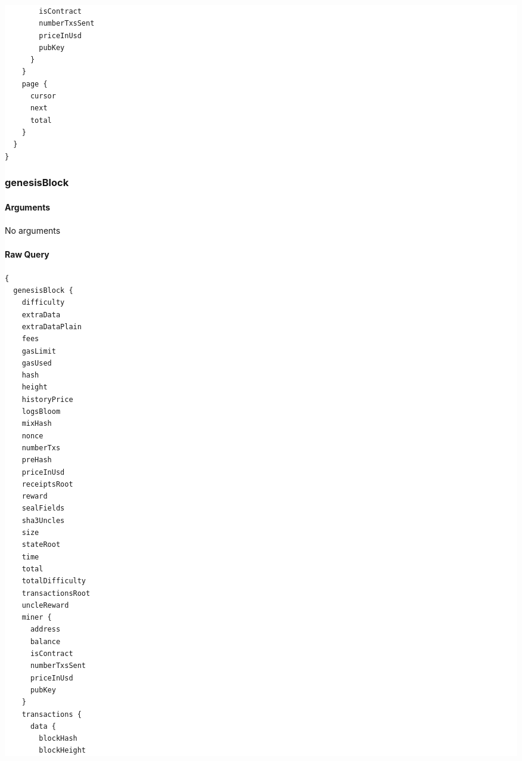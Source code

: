 ```graphql
        isContract
        numberTxsSent
        priceInUsd
        pubKey
      }
    }
    page {
      cursor
      next
      total
    }
  }
}
```

### genesisBlock

#### Arguments

No arguments

#### Raw Query

```graphql
{
  genesisBlock {
    difficulty
    extraData
    extraDataPlain
    fees
    gasLimit
    gasUsed
    hash
    height
    historyPrice
    logsBloom
    mixHash
    nonce
    numberTxs
    preHash
    priceInUsd
    receiptsRoot
    reward
    sealFields
    sha3Uncles
    size
    stateRoot
    time
    total
    totalDifficulty
    transactionsRoot
    uncleReward
    miner {
      address
      balance
      isContract
      numberTxsSent
      priceInUsd
      pubKey
    }
    transactions {
      data {
        blockHash
        blockHeight
```
